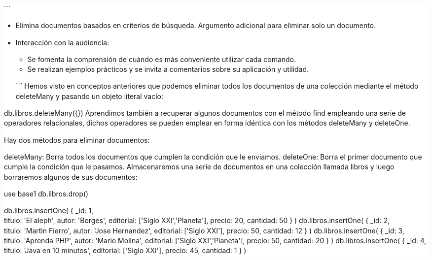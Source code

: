 
´´´
  - Elimina documentos basados en criterios de búsqueda. Argumento adicional para eliminar solo un documento.

- Interacción con la audiencia:
  - Se fomenta la comprensión de cuándo es más conveniente utilizar cada comando.
  - Se realizan ejemplos prácticos y se invita a comentarios sobre su aplicación y utilidad.


  ´´´
  Hemos visto en conceptos anteriores que podemos eliminar todos los documentos de una colección mediante el método deleteMany y pasando un objeto literal vacío:

db.libros.deleteMany({})
Aprendimos también a recuperar algunos documentos con el método find empleando una serie de operadores relacionales, dichos operadores se pueden emplear en forma idéntica con los métodos deleteMany y deleteOne.

Hay dos métodos para eliminar documentos:

deleteMany: Borra todos los documentos que cumplen la condición que le enviamos.
deleteOne: Borra el primer documento que cumple la condición que le pasamos.
Almacenaremos una serie de documentos en una colección llamada libros y luego borraremos algunos de sus documentos:

use base1
db.libros.drop()

db.libros.insertOne(
  {
    _id: 1,  
    titulo: 'El aleph',
    autor: 'Borges',
    editorial: ['Siglo XXI','Planeta'],
    precio: 20,
    cantidad: 50 
  }
)
db.libros.insertOne(
  {
    _id: 2,  
    titulo: 'Martin Fierro',
    autor: 'Jose Hernandez',
    editorial: ['Siglo XXI'],
    precio: 50,
    cantidad: 12
  }
)
db.libros.insertOne(
  {
    _id: 3,  
    titulo: 'Aprenda PHP',
    autor: 'Mario Molina',
    editorial: ['Siglo XXI','Planeta'],
    precio: 50,
    cantidad: 20
  }
)
db.libros.insertOne(
  {
    _id: 4,  
    titulo: 'Java en 10 minutos',
    editorial: ['Siglo XXI'],
    precio: 45,
    cantidad: 1 
  }
)